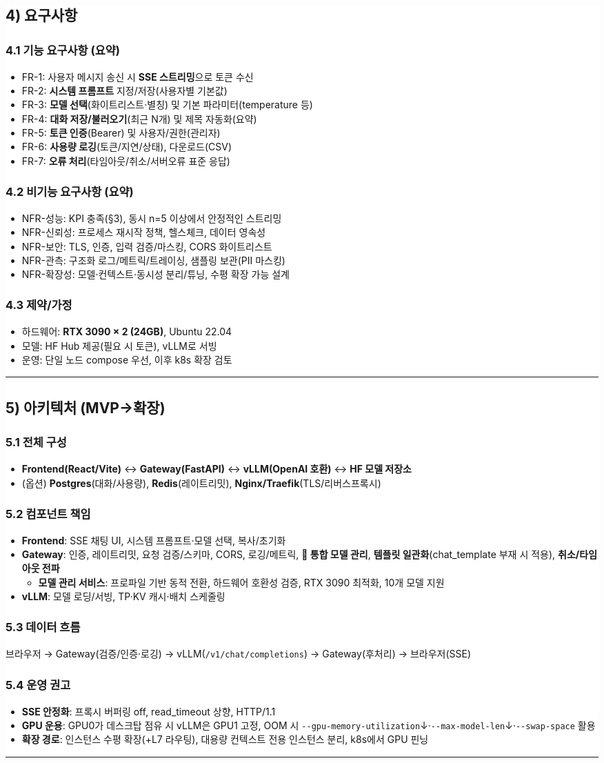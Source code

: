 
## 4) 요구사항

### 4.1 기능 요구사항 (요약)

- FR-1: 사용자 메시지 송신 시 **SSE 스트리밍**으로 토큰 수신
- FR-2: **시스템 프롬프트** 지정/저장(사용자별 기본값)
- FR-3: **모델 선택**(화이트리스트·별칭) 및 기본 파라미터(temperature 등)
- FR-4: **대화 저장/불러오기**(최근 N개) 및 제목 자동화(요약)
- FR-5: **토큰 인증**(Bearer) 및 사용자/권한(관리자)
- FR-6: **사용량 로깅**(토큰/지연/상태), 다운로드(CSV)
- FR-7: **오류 처리**(타임아웃/취소/서버오류 표준 응답)

### 4.2 비기능 요구사항 (요약)

- NFR-성능: KPI 충족(§3), 동시 n=5 이상에서 안정적인 스트리밍
- NFR-신뢰성: 프로세스 재시작 정책, 헬스체크, 데이터 영속성
- NFR-보안: TLS, 인증, 입력 검증/마스킹, CORS 화이트리스트
- NFR-관측: 구조화 로그/메트릭/트레이싱, 샘플링 보관(PII 마스킹)
- NFR-확장성: 모델·컨텍스트·동시성 분리/튜닝, 수평 확장 가능 설계

### 4.3 제약/가정

- 하드웨어: **RTX 3090 × 2 (24GB)**, Ubuntu 22.04
- 모델: HF Hub 제공(필요 시 토큰), vLLM로 서빙
- 운영: 단일 노드 compose 우선, 이후 k8s 확장 검토

---

## 5) 아키텍처 (MVP→확장)

### 5.1 전체 구성

- **Frontend(React/Vite)** ↔ **Gateway(FastAPI)** ↔ **vLLM(OpenAI 호환)** ↔ **HF 모델 저장소**
- (옵션) **Postgres**(대화/사용량), **Redis**(레이트리밋), **Nginx/Traefik**(TLS/리버스프록시)

### 5.2 컴포넌트 책임

- **Frontend**: SSE 채팅 UI, 시스템 프롬프트·모델 선택, 복사/초기화
- **Gateway**: 인증, 레이트리밋, 요청 검증/스키마, CORS, 로깅/메트릭, **🎯 통합 모델 관리**, **템플릿 일관화**(chat_template 부재 시 적용), **취소/타임아웃 전파**
  - **모델 관리 서비스**: 프로파일 기반 동적 전환, 하드웨어 호환성 검증, RTX 3090 최적화, 10개 모델 지원
- **vLLM**: 모델 로딩/서빙, TP·KV 캐시·배치 스케줄링

### 5.3 데이터 흐름

브라우저 → Gateway(검증/인증·로깅) → vLLM(`/v1/chat/completions`) → Gateway(후처리) → 브라우저(SSE)

### 5.4 운영 권고

- **SSE 안정화**: 프록시 버퍼링 off, read_timeout 상향, HTTP/1.1
- **GPU 운용**: GPU0가 데스크탑 점유 시 vLLM은 GPU1 고정, OOM 시 `--gpu-memory-utilization`↓·`--max-model-len`↓·`--swap-space` 활용
- **확장 경로**: 인스턴스 수평 확장(+L7 라우팅), 대용량 컨텍스트 전용 인스턴스 분리, k8s에서 GPU 핀닝

---